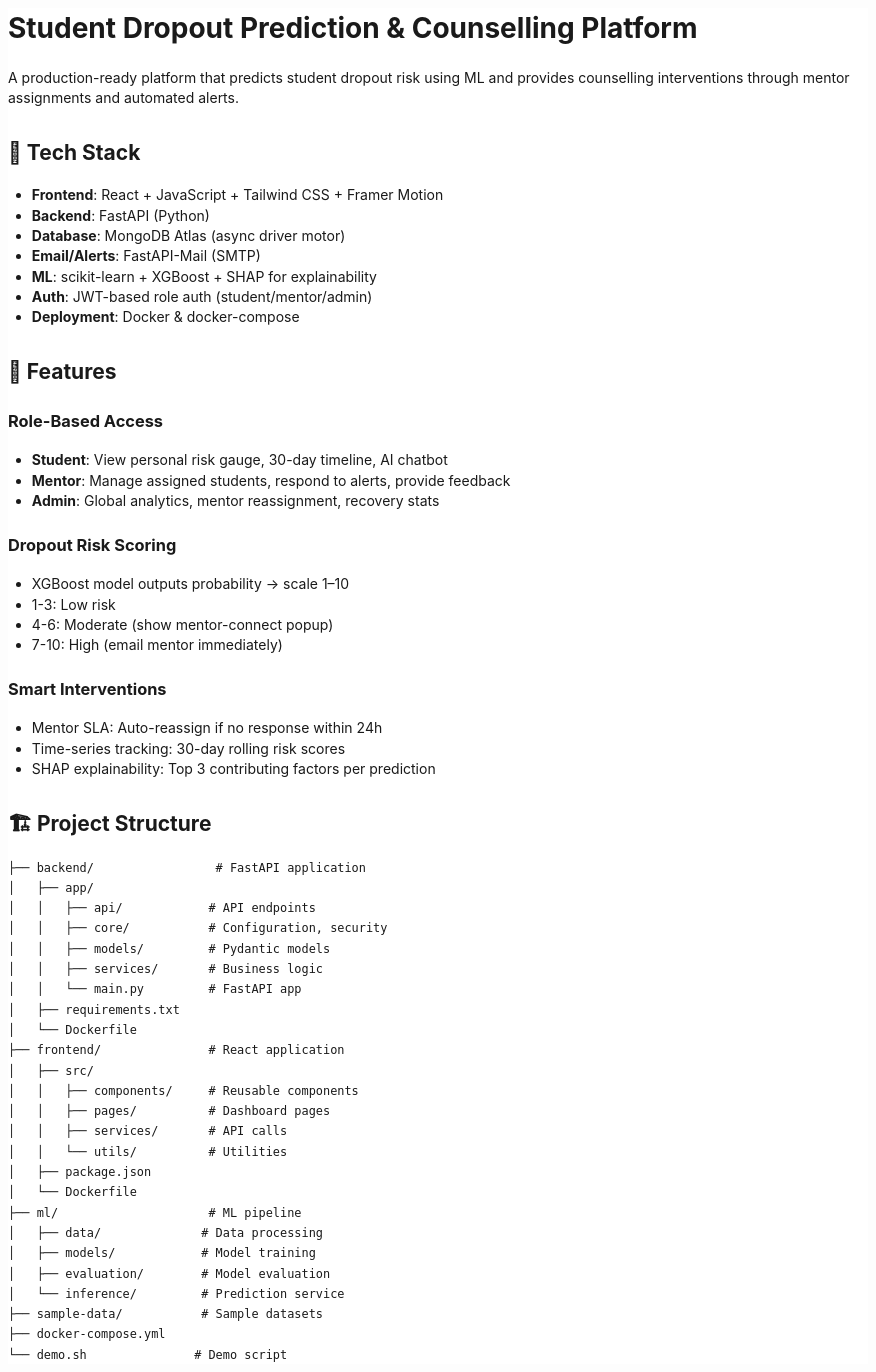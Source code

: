 # Student Dropout Prediction & Counselling Platform

A production-ready platform that predicts student dropout risk using ML and provides counselling interventions through mentor assignments and automated alerts.

## 🚀 Tech Stack

- **Frontend**: React + JavaScript + Tailwind CSS + Framer Motion
- **Backend**: FastAPI (Python)
- **Database**: MongoDB Atlas (async driver motor)
- **Email/Alerts**: FastAPI-Mail (SMTP)
- **ML**: scikit-learn + XGBoost + SHAP for explainability
- **Auth**: JWT-based role auth (student/mentor/admin)
- **Deployment**: Docker & docker-compose

## 🎯 Features

### Role-Based Access
- **Student**: View personal risk gauge, 30-day timeline, AI chatbot
- **Mentor**: Manage assigned students, respond to alerts, provide feedback
- **Admin**: Global analytics, mentor reassignment, recovery stats

### Dropout Risk Scoring
- XGBoost model outputs probability → scale 1–10
- 1-3: Low risk
- 4-6: Moderate (show mentor-connect popup)
- 7-10: High (email mentor immediately)

### Smart Interventions
- Mentor SLA: Auto-reassign if no response within 24h
- Time-series tracking: 30-day rolling risk scores
- SHAP explainability: Top 3 contributing factors per prediction

## 🏗️ Project Structure

```
├── backend/                 # FastAPI application
│   ├── app/
│   │   ├── api/            # API endpoints
│   │   ├── core/           # Configuration, security
│   │   ├── models/         # Pydantic models
│   │   ├── services/       # Business logic
│   │   └── main.py         # FastAPI app
│   ├── requirements.txt
│   └── Dockerfile
├── frontend/               # React application
│   ├── src/
│   │   ├── components/     # Reusable components
│   │   ├── pages/          # Dashboard pages
│   │   ├── services/       # API calls
│   │   └── utils/          # Utilities
│   ├── package.json
│   └── Dockerfile
├── ml/                     # ML pipeline
│   ├── data/              # Data processing
│   ├── models/            # Model training
│   ├── evaluation/        # Model evaluation
│   └── inference/         # Prediction service
├── sample-data/           # Sample datasets
├── docker-compose.yml
└── demo.sh               # Demo script
```